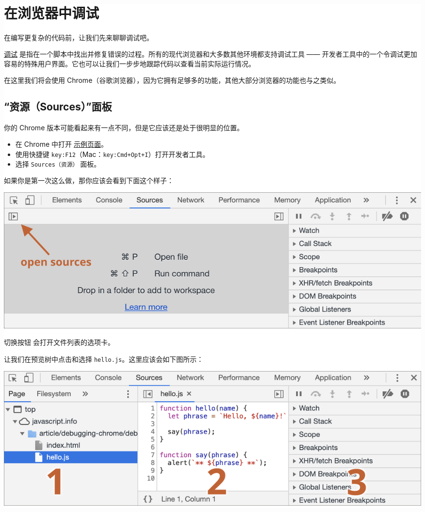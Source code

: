 # 在浏览器中调试

在编写更复杂的代码前，让我们先来聊聊调试吧。

[调试](https://en.wikipedia.org/wiki/Debugging) 是指在一个脚本中找出并修复错误的过程。所有的现代浏览器和大多数其他环境都支持调试工具 —— 开发者工具中的一个令调试更加容易的特殊用户界面。它也可以让我们一步步地跟踪代码以查看当前实际运行情况。

在这里我们将会使用 Chrome（谷歌浏览器），因为它拥有足够多的功能，其他大部分浏览器的功能也与之类似。

## “资源（Sources）”面板

你的 Chrome 版本可能看起来有一点不同，但是它应该还是处于很明显的位置。

- 在 Chrome 中打开 [示例页面](debugging/index.html)。
- 使用快捷键 `key:F12`（Mac：`key:Cmd+Opt+I`）打开开发者工具。
- 选择 `Sources（资源）` 面板。

如果你是第一次这么做，那你应该会看到下面这个样子：

![](chrome-open-sources.svg)

切换按钮 <span class="devtools" style="background-position:-172px -98px"></span> 会打开文件列表的选项卡。

让我们在预览树中点击和选择 `hello.js`。这里应该会如下图所示：

![](chrome-tabs.svg)
